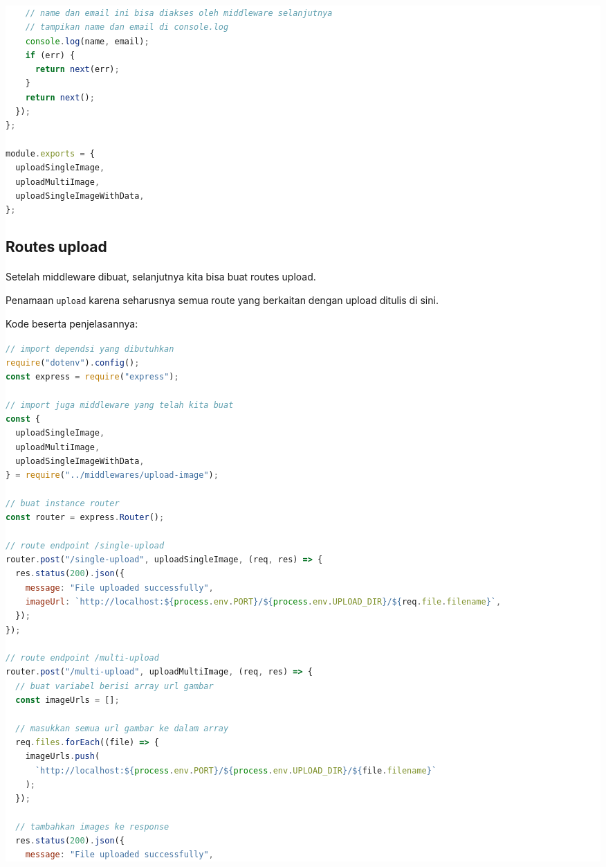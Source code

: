 ```javascript
    // name dan email ini bisa diakses oleh middleware selanjutnya
    // tampikan name dan email di console.log
    console.log(name, email);
    if (err) {
      return next(err);
    }
    return next();
  });
};

module.exports = {
  uploadSingleImage,
  uploadMultiImage,
  uploadSingleImageWithData,
};
```

## Routes upload

Setelah middleware dibuat, selanjutnya kita bisa buat routes upload.

Penamaan `upload` karena seharusnya semua route yang berkaitan dengan upload ditulis di sini.

Kode beserta penjelasannya:

```javascript
// import dependsi yang dibutuhkan
require("dotenv").config();
const express = require("express");

// import juga middleware yang telah kita buat
const {
  uploadSingleImage,
  uploadMultiImage,
  uploadSingleImageWithData,
} = require("../middlewares/upload-image");

// buat instance router
const router = express.Router();

// route endpoint /single-upload
router.post("/single-upload", uploadSingleImage, (req, res) => {
  res.status(200).json({
    message: "File uploaded successfully",
    imageUrl: `http://localhost:${process.env.PORT}/${process.env.UPLOAD_DIR}/${req.file.filename}`,
  });
});

// route endpoint /multi-upload
router.post("/multi-upload", uploadMultiImage, (req, res) => {
  // buat variabel berisi array url gambar
  const imageUrls = [];

  // masukkan semua url gambar ke dalam array
  req.files.forEach((file) => {
    imageUrls.push(
      `http://localhost:${process.env.PORT}/${process.env.UPLOAD_DIR}/${file.filename}`
    );
  });

  // tambahkan images ke response
  res.status(200).json({
    message: "File uploaded successfully",
```